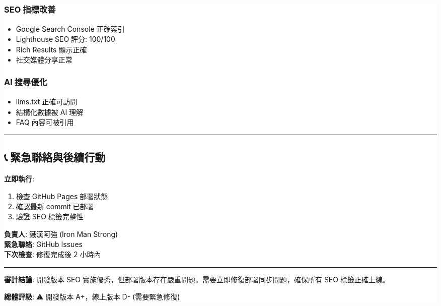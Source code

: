 ### SEO 指標改善
- Google Search Console 正確索引
- Lighthouse SEO 評分: 100/100
- Rich Results 顯示正確
- 社交媒體分享正常

### AI 搜尋優化
- llms.txt 正確可訪問
- 結構化數據被 AI 理解
- FAQ 內容可被引用

---

## 📞 緊急聯絡與後續行動

**立即執行**: 
1. 檢查 GitHub Pages 部署狀態
2. 確認最新 commit 已部署
3. 驗證 SEO 標籤完整性

**負責人**: 鐵漢阿強 (Iron Man Strong)  
**緊急聯絡**: GitHub Issues  
**下次檢查**: 修復完成後 2 小時內

---

**審計結論**: 開發版本 SEO 實施優秀，但部署版本存在嚴重問題。需要立即修復部署同步問題，確保所有 SEO 標籤正確上線。

**總體評級**: ⚠️ 開發版本 A+，線上版本 D- (需要緊急修復)
